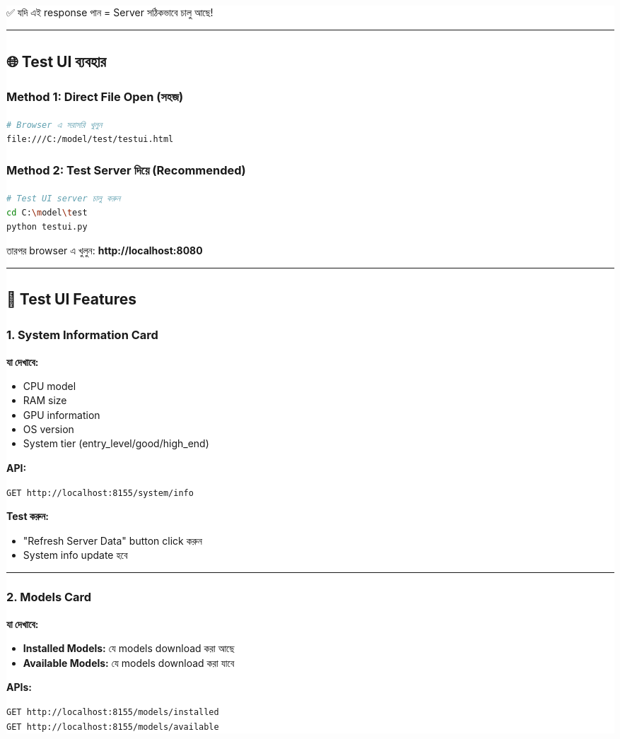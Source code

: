 ✅ যদি এই response পান = Server সঠিকভাবে চালু আছে!

---

## 🌐 Test UI ব্যবহার

### Method 1: Direct File Open (সহজ)

```bash
# Browser এ সরাসরি খুলুন
file:///C:/model/test/testui.html
```

### Method 2: Test Server দিয়ে (Recommended)

```bash
# Test UI server চালু করুন
cd C:\model\test
python testui.py
```

তারপর browser এ খুলুন: **http://localhost:8080**

---

## 🎯 Test UI Features

### 1. System Information Card
**যা দেখাবে:**
- CPU model
- RAM size
- GPU information
- OS version
- System tier (entry_level/good/high_end)

**API:**
```bash
GET http://localhost:8155/system/info
```

**Test করুন:**
- "Refresh Server Data" button click করুন
- System info update হবে

---

### 2. Models Card

**যা দেখাবে:**
- **Installed Models:** যে models download করা আছে
- **Available Models:** যে models download করা যাবে

**APIs:**
```bash
GET http://localhost:8155/models/installed
GET http://localhost:8155/models/available
```
